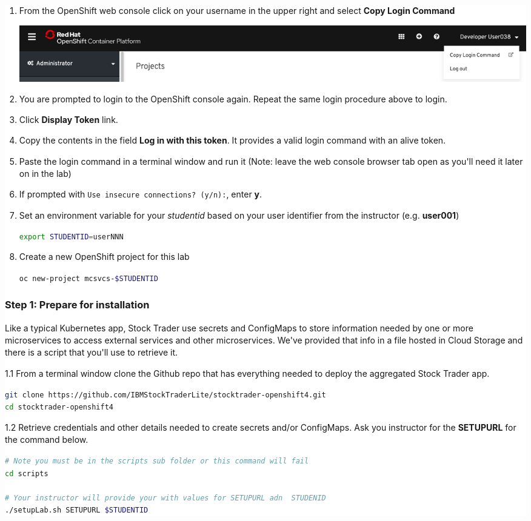 
1. From the OpenShift web console click on your username in the upper right and select **Copy Login Command**

    ![Copy Login Command](images/ss0.png)

1. You are prompted to login to the OpenShift console again. Repeat the same login procedure above to login.

1. Click **Display Token** link.

1. Copy the contents in the field **Log in with this token**. It provides a valid login command with an alive token.

1. Paste the login command in a terminal window and run it (Note: leave the web console browser tab open as you'll need it later on in the lab)

1. If prompted with `Use insecure connections? (y/n):`, enter **y**.

1. Set an environment variable for your *studentid* based on your user identifier from the instructor (e.g. **user001**)

    ```bash
    export STUDENTID=userNNN
    ```

1. Create a new OpenShift project for this lab

   ```bash
   oc new-project mcsvcs-$STUDENTID
   ```

### Step 1: Prepare for installation

Like a typical  Kubernetes app, Stock Trader use secrets and ConfigMaps to store information needed by one  or more microservices to access external  services and other microservices. We've  provided that info in a file hosted in Cloud Storage and there is a script that you'll use to retrieve it.

1.1 From a terminal window clone the Github repo that has everything needed to deploy the aggregated Stock Trader app.

   ```bash
   git clone https://github.com/IBMStockTraderLite/stocktrader-openshift4.git
   cd stocktrader-openshift4
   ```

1.2 Retrieve credentials and other details needed to create secrets and/or ConfigMaps. Ask you instructor for the **SETUPURL** for the command below.

   ```bash
   # Note you must be in the scripts sub folder or this command will fail
   cd scripts

   # Your instructor will provide your with values for SETUPURL adn  STUDENID
   ./setupLab.sh SETUPURL $STUDENTID
   ```
